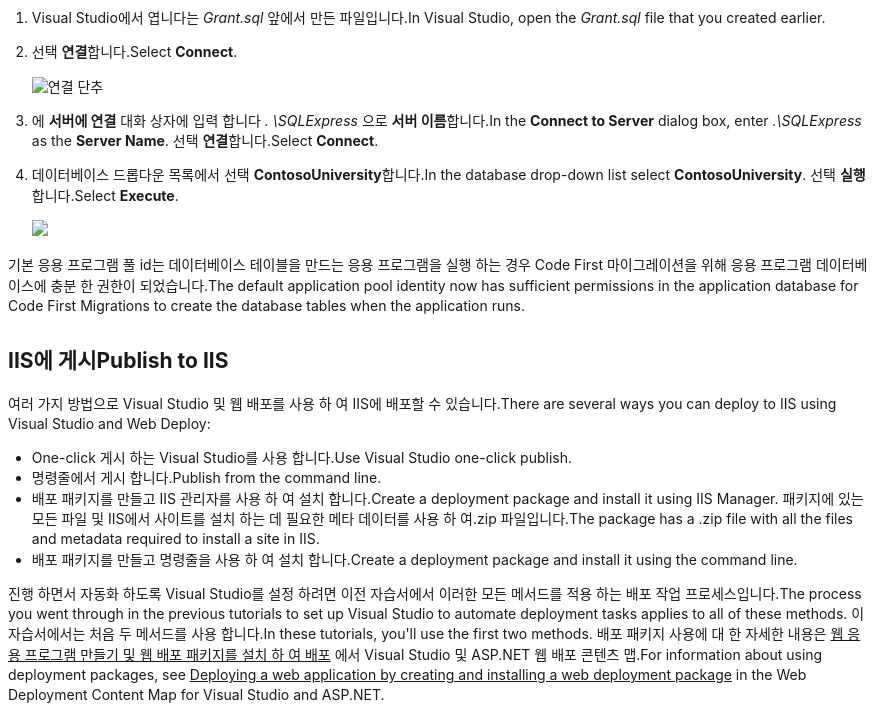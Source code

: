 1. <span data-ttu-id="a7910-223">Visual Studio에서 엽니다는 *Grant.sql* 앞에서 만든 파일입니다.</span><span class="sxs-lookup"><span data-stu-id="a7910-223">In Visual Studio, open the *Grant.sql* file that you created earlier.</span></span>

2. <span data-ttu-id="a7910-224">선택 **연결**합니다.</span><span class="sxs-lookup"><span data-stu-id="a7910-224">Select **Connect**.</span></span> 

    ![연결 단추](deploying-to-iis/_static/image11.png)

3. <span data-ttu-id="a7910-226">에 **서버에 연결** 대화 상자에 입력 합니다 *. \SQLExpress* 으로 **서버 이름**합니다.</span><span class="sxs-lookup"><span data-stu-id="a7910-226">In the **Connect to Server** dialog box, enter *.\SQLExpress* as the **Server Name**.</span></span> <span data-ttu-id="a7910-227">선택 **연결**합니다.</span><span class="sxs-lookup"><span data-stu-id="a7910-227">Select **Connect**.</span></span>

4. <span data-ttu-id="a7910-228">데이터베이스 드롭다운 목록에서 선택 **ContosoUniversity**합니다.</span><span class="sxs-lookup"><span data-stu-id="a7910-228">In the database drop-down list select **ContosoUniversity**.</span></span> <span data-ttu-id="a7910-229">선택 **실행**합니다.</span><span class="sxs-lookup"><span data-stu-id="a7910-229">Select **Execute**.</span></span> 

   ![](deploying-to-iis/_static/image12.png)

<span data-ttu-id="a7910-230">기본 응용 프로그램 풀 id는 데이터베이스 테이블을 만드는 응용 프로그램을 실행 하는 경우 Code First 마이그레이션을 위해 응용 프로그램 데이터베이스에 충분 한 권한이 되었습니다.</span><span class="sxs-lookup"><span data-stu-id="a7910-230">The default application pool identity now has sufficient permissions in the application database for Code First Migrations to create the database tables when the application runs.</span></span>

## <a name="publish-to-iis"></a><span data-ttu-id="a7910-231">IIS에 게시</span><span class="sxs-lookup"><span data-stu-id="a7910-231">Publish to IIS</span></span>

<span data-ttu-id="a7910-232">여러 가지 방법으로 Visual Studio 및 웹 배포를 사용 하 여 IIS에 배포할 수 있습니다.</span><span class="sxs-lookup"><span data-stu-id="a7910-232">There are several ways you can deploy to IIS using Visual Studio and Web Deploy:</span></span>

* <span data-ttu-id="a7910-233">One-click 게시 하는 Visual Studio를 사용 합니다.</span><span class="sxs-lookup"><span data-stu-id="a7910-233">Use Visual Studio one-click publish.</span></span>
* <span data-ttu-id="a7910-234">명령줄에서 게시 합니다.</span><span class="sxs-lookup"><span data-stu-id="a7910-234">Publish from the command line.</span></span>
* <span data-ttu-id="a7910-235">배포 패키지를 만들고 IIS 관리자를 사용 하 여 설치 합니다.</span><span class="sxs-lookup"><span data-stu-id="a7910-235">Create a deployment package and install it using IIS Manager.</span></span> <span data-ttu-id="a7910-236">패키지에 있는 모든 파일 및 IIS에서 사이트를 설치 하는 데 필요한 메타 데이터를 사용 하 여.zip 파일입니다.</span><span class="sxs-lookup"><span data-stu-id="a7910-236">The package has a .zip file with all the files and metadata required to install a site in IIS.</span></span>
* <span data-ttu-id="a7910-237">배포 패키지를 만들고 명령줄을 사용 하 여 설치 합니다.</span><span class="sxs-lookup"><span data-stu-id="a7910-237">Create a deployment package and install it using the command line.</span></span>

<span data-ttu-id="a7910-238">진행 하면서 자동화 하도록 Visual Studio를 설정 하려면 이전 자습서에서 이러한 모든 메서드를 적용 하는 배포 작업 프로세스입니다.</span><span class="sxs-lookup"><span data-stu-id="a7910-238">The process you went through in the previous tutorials to set up Visual Studio to automate deployment tasks applies to all of these methods.</span></span> <span data-ttu-id="a7910-239">이 자습서에서는 처음 두 메서드를 사용 합니다.</span><span class="sxs-lookup"><span data-stu-id="a7910-239">In these tutorials, you'll use the first two methods.</span></span> <span data-ttu-id="a7910-240">배포 패키지 사용에 대 한 자세한 내용은 [웹 응용 프로그램 만들기 및 웹 배포 패키지를 설치 하 여 배포](https://go.microsoft.com/fwlink/p/?LinkId=282413#package) 에서 Visual Studio 및 ASP.NET 웹 배포 콘텐츠 맵.</span><span class="sxs-lookup"><span data-stu-id="a7910-240">For information about using deployment packages, see [Deploying a web application by creating and installing a web deployment package](https://go.microsoft.com/fwlink/p/?LinkId=282413#package) in the Web Deployment Content Map for Visual Studio and ASP.NET.</span></span>
